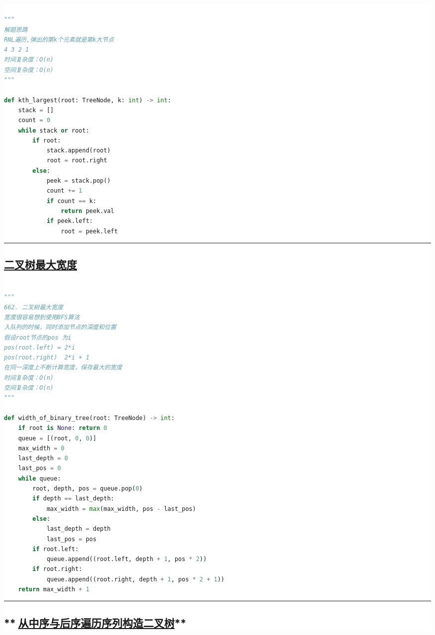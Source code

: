 ```python

"""
解题思路
RNL遍历,弹出的第k个元素就是第k大节点
4 3 2 1
时间复杂度：O(n)
空间复杂度：O(n)
"""

def kth_largest(root: TreeNode, k: int) -> int:
    stack = []
    count = 0
    while stack or root:
        if root:
            stack.append(root)
            root = root.right
        else:
            peek = stack.pop()
            count += 1
            if count == k:
                return peek.val
            if peek.left:
                root = peek.left
```
---- 
##  **[二叉树最大宽度][3]**
```python

"""
662. 二叉树最大宽度
宽度很容易想到使用BFS算法
入队列的时候，同时添加节点的深度和位置
假设root节点的pos 为i
pos(root.left) = 2*i
pos(root.right)  2*i + 1
在同一深度上不断计算宽度，保存最大的宽度
时间复杂度：O(n)
空间复杂度：O(n)
"""

def width_of_binary_tree(root: TreeNode) -> int:
    if root is None: return 0
    queue = [(root, 0, 0)]
    max_width = 0
    last_depth = 0
    last_pos = 0
    while queue:
        root, depth, pos = queue.pop(0)
        if depth == last_depth:
            max_width = max(max_width, pos - last_pos)
        else:
            last_depth = depth
            last_pos = pos
        if root.left:
            queue.append((root.left, depth + 1, pos * 2))
        if root.right:
            queue.append((root.right, depth + 1, pos * 2 + 1)) 
    return max_width + 1
```
---- 
## ** [从中序与后序遍历序列构造二叉树][4]**

[1]:	https://leetcode-cn.com/problems/remove-element/
[2]:	https://leetcode-cn.com/problems/er-cha-sou-suo-shu-de-di-kda-jie-dian-lcof/
[3]:	https://leetcode-cn.com/problems/maximum-width-of-binary-tree/
[4]:	https://leetcode-cn.com/problems/construct-binary-tree-from-inorder-and-postorder-traversal/
[5]:	https://leetcode-cn.com/problems/flatten-binary-tree-to-linked-list/
[6]:	https://leetcode-cn.com/problems/legal-binary-search-tree-lcci/
[7]:	https://leetcode-cn.com/problems/house-robber-iii/